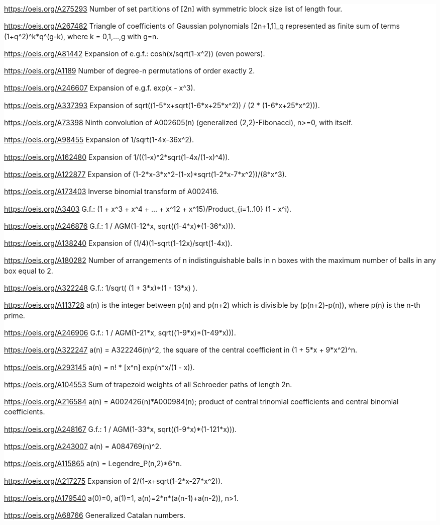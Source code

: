 https://oeis.org/A275293 Number of set partitions of [2n] with symmetric block size list of length four.

https://oeis.org/A267482 Triangle of coefficients of Gaussian polynomials [2n+1,1]_q represented as finite sum of terms (1+q^2)^k\*q^(g-k), where k = 0,1,...,g with g=n.

https://oeis.org/A81442 Expansion of e.g.f.: cosh(x/sqrt(1-x^2)) (even powers).

https://oeis.org/A1189 Number of degree-n permutations of order exactly 2.

https://oeis.org/A246607 Expansion of e.g.f. exp(x - x^3).

https://oeis.org/A337393 Expansion of sqrt((1-5\*x+sqrt(1-6\*x+25\*x^2)) / (2 \* (1-6\*x+25\*x^2))).

https://oeis.org/A73398 Ninth convolution of A002605(n) (generalized (2,2)-Fibonacci), n>=0, with itself.

https://oeis.org/A98455 Expansion of 1/sqrt(1-4x-36x^2).

https://oeis.org/A162480 Expansion of 1/((1-x)^2\*sqrt(1-4x/(1-x)^4)).

https://oeis.org/A122877 Expansion of (1-2\*x-3\*x^2-(1-x)\*sqrt(1-2\*x-7\*x^2))/(8\*x^3).

https://oeis.org/A173403 Inverse binomial transform of A002416.

https://oeis.org/A3403 G.f.: (1 + x^3 + x^4 + ... + x^12 + x^15)/Product_{i=1..10} (1 - x^i).

https://oeis.org/A246876 G.f.:  1 / AGM(1-12\*x, sqrt((1-4\*x)\*(1-36\*x))).

https://oeis.org/A138240 Expansion of (1/4)(1-sqrt(1-12x)/sqrt(1-4x)).

https://oeis.org/A180282 Number of arrangements of n indistinguishable balls in n boxes with the maximum number of balls in any box equal to 2.

https://oeis.org/A322248 G.f.: 1/sqrt( (1 + 3\*x)\*(1 - 13\*x) ).

https://oeis.org/A113728 a(n) is the integer between p(n) and p(n+2) which is divisible by (p(n+2)-p(n)), where p(n) is the n-th prime.

https://oeis.org/A246906 G.f.:  1 / AGM(1-21\*x, sqrt((1-9\*x)\*(1-49\*x))).

https://oeis.org/A322247 a(n) = A322246(n)^2, the square of the central coefficient in (1 + 5\*x + 9\*x^2)^n.

https://oeis.org/A293145 a(n) = n! \* [x^n] exp(n\*x/(1 - x)).

https://oeis.org/A104553 Sum of trapezoid weights of all Schroeder paths of length 2n.

https://oeis.org/A216584 a(n) = A002426(n)\*A000984(n); product of central trinomial coefficients and central binomial coefficients.

https://oeis.org/A248167 G.f.:  1 / AGM(1-33\*x, sqrt((1-9\*x)\*(1-121\*x))).

https://oeis.org/A243007 a(n) = A084769(n)^2.

https://oeis.org/A115865 a(n) = Legendre_P(n,2)\*6^n.

https://oeis.org/A217275 Expansion of 2/(1-x+sqrt(1-2\*x-27\*x^2)).

https://oeis.org/A179540 a(0)=0, a(1)=1, a(n)=2\*n\*(a(n-1)+a(n-2)), n>1.

https://oeis.org/A68766 Generalized Catalan numbers.
